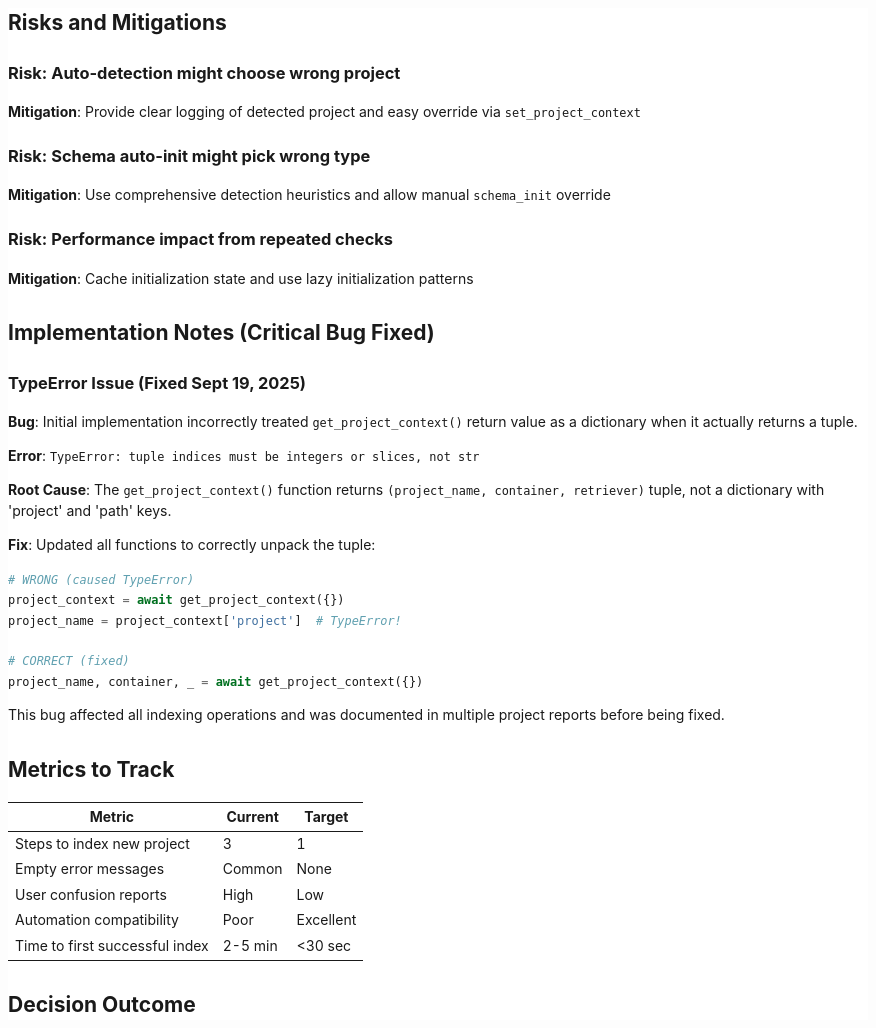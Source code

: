 ## Risks and Mitigations

### Risk: Auto-detection might choose wrong project
**Mitigation**: Provide clear logging of detected project and easy override via `set_project_context`

### Risk: Schema auto-init might pick wrong type
**Mitigation**: Use comprehensive detection heuristics and allow manual `schema_init` override

### Risk: Performance impact from repeated checks
**Mitigation**: Cache initialization state and use lazy initialization patterns

## Implementation Notes (Critical Bug Fixed)

### TypeError Issue (Fixed Sept 19, 2025)

**Bug**: Initial implementation incorrectly treated `get_project_context()` return value as a dictionary when it actually returns a tuple.

**Error**: `TypeError: tuple indices must be integers or slices, not str`

**Root Cause**: The `get_project_context()` function returns `(project_name, container, retriever)` tuple, not a dictionary with 'project' and 'path' keys.

**Fix**: Updated all functions to correctly unpack the tuple:
```python
# WRONG (caused TypeError)
project_context = await get_project_context({})
project_name = project_context['project']  # TypeError!

# CORRECT (fixed)
project_name, container, _ = await get_project_context({})
```

This bug affected all indexing operations and was documented in multiple project reports before being fixed.

## Metrics to Track

| Metric | Current | Target |
|--------|---------|--------|
| Steps to index new project | 3 | 1 |
| Empty error messages | Common | None |
| User confusion reports | High | Low |
| Automation compatibility | Poor | Excellent |
| Time to first successful index | 2-5 min | <30 sec |

## Decision Outcome
